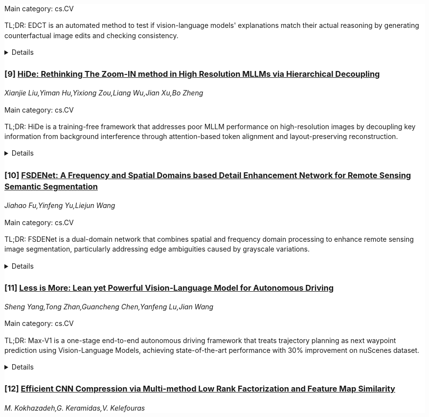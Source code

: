 Main category: cs.CV

TL;DR: EDCT is an automated method to test if vision-language models' explanations match their actual reasoning by generating counterfactual image edits and checking consistency.


<details><summary>Details</summary></details>


### [9] [HiDe: Rethinking The Zoom-IN method in High Resolution MLLMs via Hierarchical Decoupling](https://arxiv.org/abs/2510.00054)
*Xianjie Liu,Yiman Hu,Yixiong Zou,Liang Wu,Jian Xu,Bo Zheng*

Main category: cs.CV

TL;DR: HiDe is a training-free framework that addresses poor MLLM performance on high-resolution images by decoupling key information from background interference through attention-based token alignment and layout-preserving reconstruction.


<details><summary>Details</summary></details>


### [10] [FSDENet: A Frequency and Spatial Domains based Detail Enhancement Network for Remote Sensing Semantic Segmentation](https://arxiv.org/abs/2510.00059)
*Jiahao Fu,Yinfeng Yu,Liejun Wang*

Main category: cs.CV

TL;DR: FSDENet is a dual-domain network that combines spatial and frequency domain processing to enhance remote sensing image segmentation, particularly addressing edge ambiguities caused by grayscale variations.


<details><summary>Details</summary></details>


### [11] [Less is More: Lean yet Powerful Vision-Language Model for Autonomous Driving](https://arxiv.org/abs/2510.00060)
*Sheng Yang,Tong Zhan,Guancheng Chen,Yanfeng Lu,Jian Wang*

Main category: cs.CV

TL;DR: Max-V1 is a one-stage end-to-end autonomous driving framework that treats trajectory planning as next waypoint prediction using Vision-Language Models, achieving state-of-the-art performance with 30% improvement on nuScenes dataset.


<details><summary>Details</summary></details>


### [12] [Efficient CNN Compression via Multi-method Low Rank Factorization and Feature Map Similarity](https://arxiv.org/abs/2510.00062)
*M. Kokhazadeh,G. Keramidas,V. Kelefouras*
